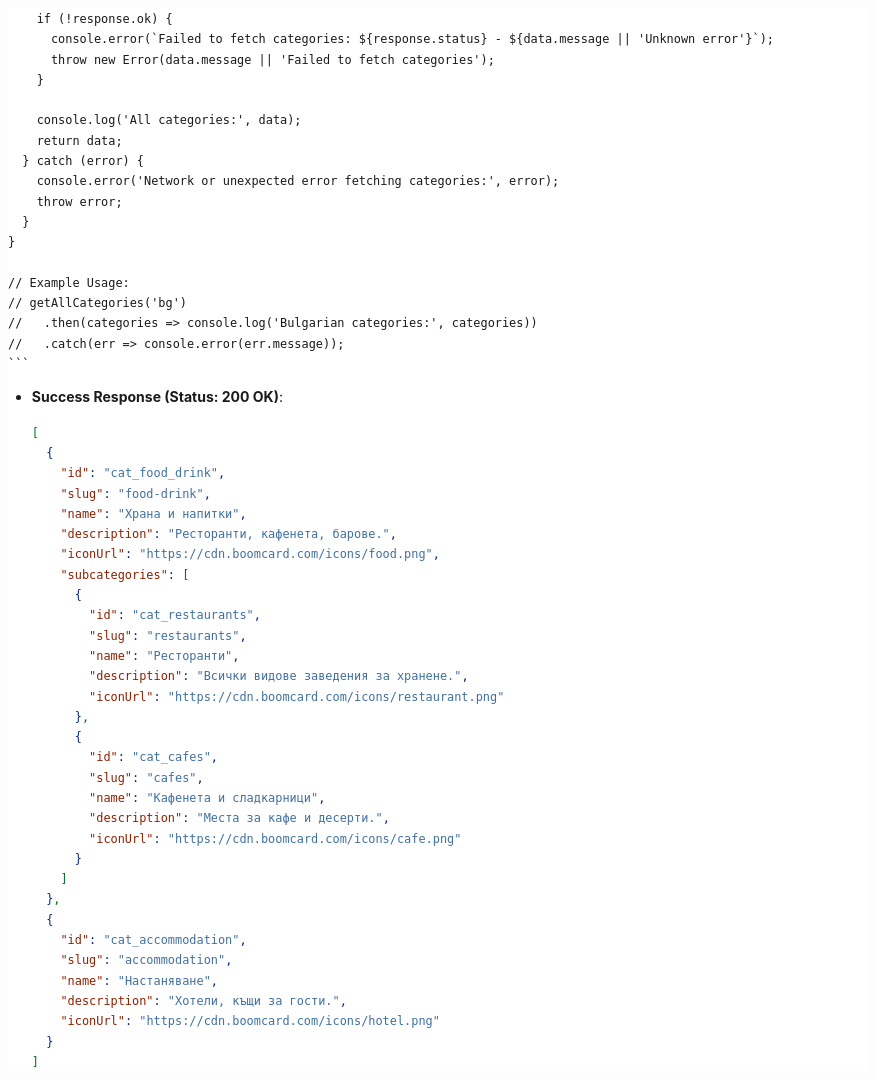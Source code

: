         if (!response.ok) {
          console.error(`Failed to fetch categories: ${response.status} - ${data.message || 'Unknown error'}`);
          throw new Error(data.message || 'Failed to fetch categories');
        }

        console.log('All categories:', data);
        return data;
      } catch (error) {
        console.error('Network or unexpected error fetching categories:', error);
        throw error;
      }
    }

    // Example Usage:
    // getAllCategories('bg')
    //   .then(categories => console.log('Bulgarian categories:', categories))
    //   .catch(err => console.error(err.message));
    ```

*   **Success Response (Status: 200 OK)**:
    ```json
    [
      {
        "id": "cat_food_drink",
        "slug": "food-drink",
        "name": "Храна и напитки",
        "description": "Ресторанти, кафенета, барове.",
        "iconUrl": "https://cdn.boomcard.com/icons/food.png",
        "subcategories": [
          {
            "id": "cat_restaurants",
            "slug": "restaurants",
            "name": "Ресторанти",
            "description": "Всички видове заведения за хранене.",
            "iconUrl": "https://cdn.boomcard.com/icons/restaurant.png"
          },
          {
            "id": "cat_cafes",
            "slug": "cafes",
            "name": "Кафенета и сладкарници",
            "description": "Места за кафе и десерти.",
            "iconUrl": "https://cdn.boomcard.com/icons/cafe.png"
          }
        ]
      },
      {
        "id": "cat_accommodation",
        "slug": "accommodation",
        "name": "Настаняване",
        "description": "Хотели, къщи за гости.",
        "iconUrl": "https://cdn.boomcard.com/icons/hotel.png"
      }
    ]
    ```
